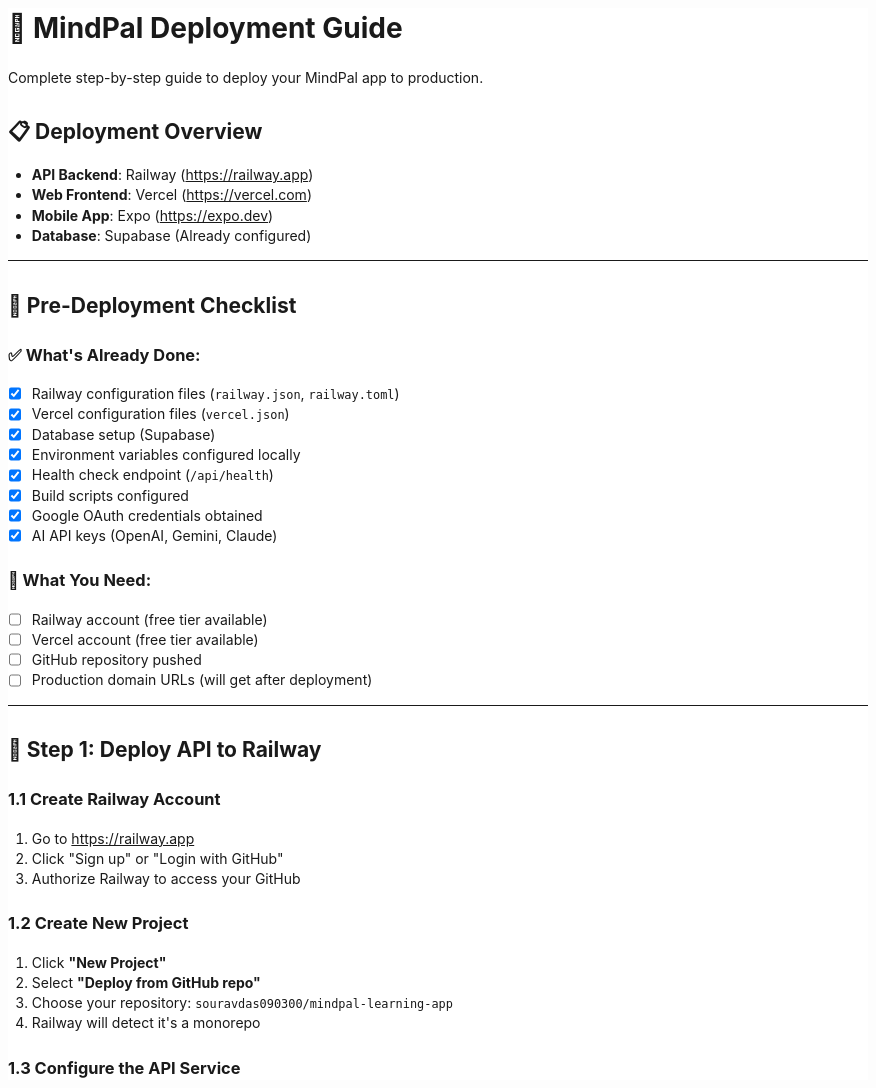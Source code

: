 # 🚀 MindPal Deployment Guide

Complete step-by-step guide to deploy your MindPal app to production.

## 📋 Deployment Overview

- **API Backend**: Railway (https://railway.app)
- **Web Frontend**: Vercel (https://vercel.com)
- **Mobile App**: Expo (https://expo.dev)
- **Database**: Supabase (Already configured)

---

## 🎯 Pre-Deployment Checklist

### ✅ What's Already Done:
- [x] Railway configuration files (`railway.json`, `railway.toml`)
- [x] Vercel configuration files (`vercel.json`)
- [x] Database setup (Supabase)
- [x] Environment variables configured locally
- [x] Health check endpoint (`/api/health`)
- [x] Build scripts configured
- [x] Google OAuth credentials obtained
- [x] AI API keys (OpenAI, Gemini, Claude)

### 📝 What You Need:
- [ ] Railway account (free tier available)
- [ ] Vercel account (free tier available)
- [ ] GitHub repository pushed
- [ ] Production domain URLs (will get after deployment)

---

## 🔧 Step 1: Deploy API to Railway

### 1.1 Create Railway Account

1. Go to https://railway.app
2. Click "Sign up" or "Login with GitHub"
3. Authorize Railway to access your GitHub

### 1.2 Create New Project

1. Click **"New Project"**
2. Select **"Deploy from GitHub repo"**
3. Choose your repository: `souravdas090300/mindpal-learning-app`
4. Railway will detect it's a monorepo

### 1.3 Configure the API Service
